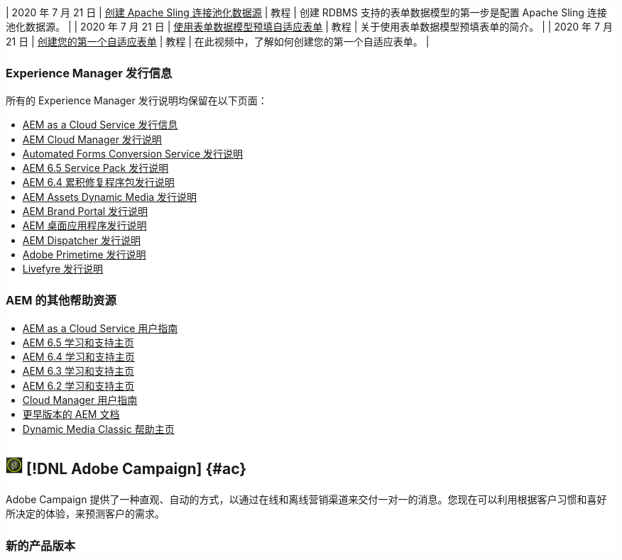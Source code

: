| 2020 年 7 月 21 日 | [创建 Apache Sling 连接池化数据源](https://experienceleague.adobe.com/content/help/en/experience-manager-learn/forms/prefill-fdm-db/create-form-data-model.html) | 教程 | 创建 RDBMS 支持的表单数据模型的第一步是配置 Apache Sling 连接池化数据源。 |
| 2020 年 7 月 21 日 | [使用表单数据模型预填自适应表单](https://video.tv.adobe.com/v/36387) | 教程 | 关于使用表单数据模型预填表单的简介。 |
| 2020 年 7 月 21 日 | [创建您的第一个自适应表单](https://video.tv.adobe.com/v/37701) | 教程 | 在此视频中，了解如何创建您的第一个自适应表单。 |

### Experience Manager 发行信息

所有的 Experience Manager 发行说明均保留在以下页面：

* [AEM as a Cloud Service 发行信息](https://experienceleague.adobe.com/content/help/en/experience-manager-cloud-service/release-notes/home.html)
* [AEM Cloud Manager 发行说明](https://experienceleague.adobe.com/content/help/en/experience-manager-cloud-manager/using/release-notes/release-notes-current.html)
* [Automated Forms Conversion Service 发行说明](https://experienceleague.adobe.com/content/help/en/aem-forms-automated-conversion-service/using/release-notes.html)
* [AEM 6.5 Service Pack 发行说明](https://experienceleague.adobe.com/content/help/en/experience-manager-65/release-notes/service-pack/sp-release-notes.html)
* [AEM 6.4 累积修复程序包发行说明](https://experienceleague.adobe.com/content/help/en/experience-manager-64/release-notes/cfp-release-notes.html)
* [AEM Assets Dynamic Media 发行说明](https://experienceleague.adobe.com/content/help/en/dynamic-media-developer-resources/release-notes/s7rn2017.html)
* [AEM Brand Portal 发行说明](https://experienceleague.adobe.com/content/help/en/experience-manager-brand-portal/using/introduction/brand-portal-release-notes.html)
* [AEM 桌面应用程序发行说明](https://experienceleague.adobe.com/content/help/en/experience-manager-desktop-app/using/release-notes.html)
* [AEM Dispatcher 发行说明](https://experienceleague.adobe.com/content/help/en/experience-manager-dispatcher/using/getting-started/release-notes.html)
* [Adobe Primetime 发行说明](https://experienceleague.adobe.com/content/help/en/primetime/release-notes/home.html)
* [Livefyre 发行说明](https://experienceleague.adobe.com/content/help/en/livefyre/using/release-notes/c-rn.html)

### AEM 的其他帮助资源

* [AEM as a Cloud Service 用户指南](https://experienceleague.adobe.com/content/help/en/experience-manager-cloud-service/landing/home.html)
* [AEM 6.5 学习和支持主页](https://helpx.adobe.com/cn/support/experience-manager/6-5.html)
* [AEM 6.4 学习和支持主页](https://helpx.adobe.com/cn/support/experience-manager/6-4.html)
* [AEM 6.3 学习和支持主页](https://helpx.adobe.com/cn/support/experience-manager/6-3.html)
* [AEM 6.2 学习和支持主页](https://helpx.adobe.com/cn/support/experience-manager/6-2.html)
* [Cloud Manager 用户指南](https://helpx.adobe.com/cn/experience-manager/cloud-manager/user-guide.html)
* [更早版本的 AEM 文档](https://helpx.adobe.com/cn/experience-manager/aem-previous-versions.html)
* [Dynamic Media Classic 帮助主页](https://experienceleague.adobe.com/content/help/en/dynamic-media-classic/using/home.html)

## ![图标](/assets/campaign.png) [!DNL Adobe Campaign] {#ac}

Adobe Campaign 提供了一种直观、自动的方式，以通过在线和离线营销渠道来交付一对一的消息。您现在可以利用根据客户习惯和喜好所决定的体验，来预测客户的需求。

### 新的产品版本
